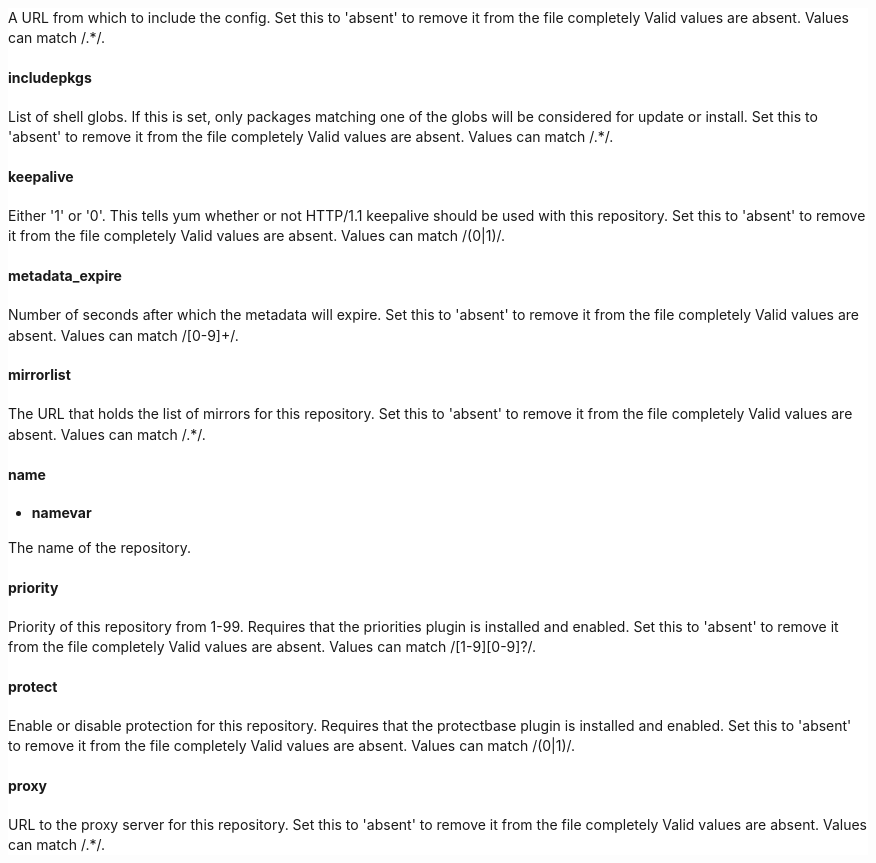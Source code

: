 A URL from which to include the config. Set this to 'absent' to
remove it from the file completely Valid values are absent. Values
can match /.\*/.

#### includepkgs

List of shell globs. If this is set, only packages matching one of
the globs will be considered for update or install. Set this to
'absent' to remove it from the file completely Valid values are
absent. Values can match /.\*/.

#### keepalive

Either '1' or '0'. This tells yum whether or not HTTP/1.1 keepalive
should be used with this repository. Set this to 'absent' to remove
it from the file completely Valid values are absent. Values can
match /(0|1)/.

#### metadata\_expire

Number of seconds after which the metadata will expire. Set this to
'absent' to remove it from the file completely Valid values are
absent. Values can match /[0-9]+/.

#### mirrorlist

The URL that holds the list of mirrors for this repository. Set
this to 'absent' to remove it from the file completely Valid values
are absent. Values can match /.\*/.

#### name

-   **namevar**

The name of the repository.

#### priority

Priority of this repository from 1-99. Requires that the priorities
plugin is installed and enabled. Set this to 'absent' to remove it
from the file completely Valid values are absent. Values can match
/[1-9][0-9]?/.

#### protect

Enable or disable protection for this repository. Requires that the
protectbase plugin is installed and enabled. Set this to 'absent'
to remove it from the file completely Valid values are absent.
Values can match /(0|1)/.

#### proxy

URL to the proxy server for this repository. Set this to 'absent'
to remove it from the file completely Valid values are absent.
Values can match /.\*/.
